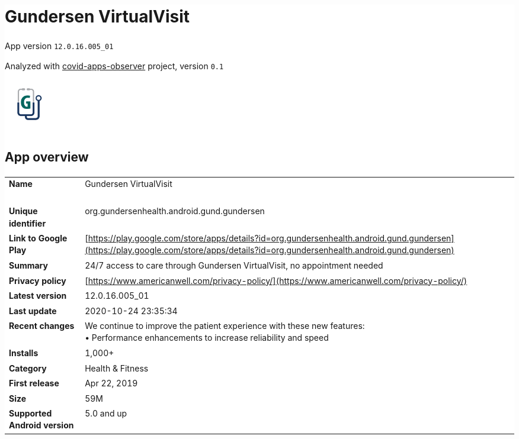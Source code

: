# Gundersen VirtualVisit
App version ``12.0.16.005_01``

Analyzed with [covid-apps-observer](http://github.com/covid-apps-observer) project, version ``0.1``

<img src="icon.png" alt="Gundersen VirtualVisit icon" width="80"/>

## App overview
| | |
|-------------------------|-------------------------| 
| **Name**&nbsp;&nbsp;&nbsp;&nbsp;&nbsp;&nbsp;&nbsp;&nbsp;&nbsp;&nbsp;&nbsp;&nbsp;&nbsp;&nbsp;&nbsp;&nbsp;&nbsp;&nbsp;&nbsp;&nbsp;&nbsp;&nbsp;&nbsp;&nbsp;&nbsp;&nbsp;&nbsp;&nbsp;&nbsp;&nbsp;&nbsp;&nbsp;&nbsp;&nbsp;&nbsp;&nbsp;&nbsp;&nbsp;&nbsp;&nbsp;  | Gundersen VirtualVisit |
| **Unique identifier** | org.gundersenhealth.android.gund.gundersen |
| **Link to Google Play** | [https://play.google.com/store/apps/details?id=org.gundersenhealth.android.gund.gundersen](https://play.google.com/store/apps/details?id=org.gundersenhealth.android.gund.gundersen) |
| **Summary**  | 24/7 access to care through Gundersen VirtualVisit, no appointment needed |
| **Privacy policy** | [https://www.americanwell.com/privacy-policy/](https://www.americanwell.com/privacy-policy/) |
| **Latest version** | 12.0.16.005_01 |
| **Last update** | 2020-10-24 23:35:34 |
| **Recent changes** | We continue to improve the patient experience with these new features:<br>• Performance enhancements to increase reliability and speed |
| **Installs**  | 1,000+ |
| **Category** | Health & Fitness |
| **First release** | Apr 22, 2019 |
| **Size**  | 59M |
| **Supported Android version**  | 5.0 and up |
